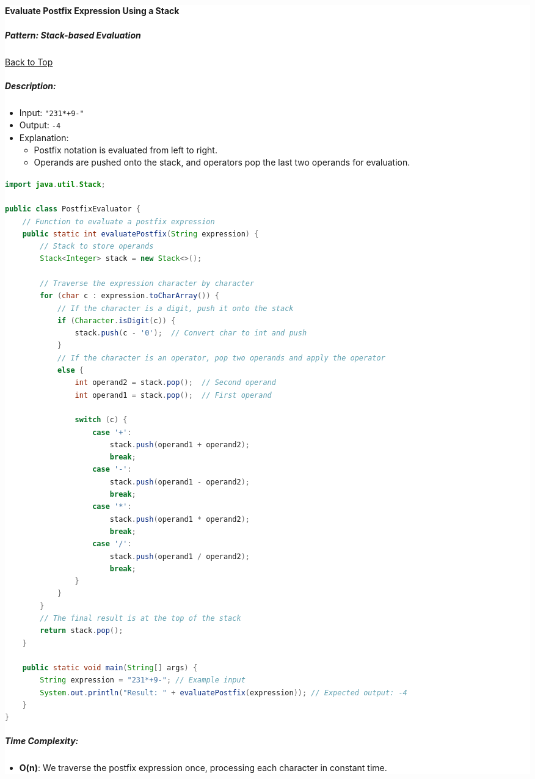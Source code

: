 #### Evaluate Postfix Expression Using a Stack
##### Pattern: Stack-based Evaluation
[Back to Top](#table-of-contents)
##### Description:
- Input: `"231*+9-"`
- Output: `-4`
- Explanation:
  - Postfix notation is evaluated from left to right.
  - Operands are pushed onto the stack, and operators pop the last two operands for evaluation.

```java
import java.util.Stack;

public class PostfixEvaluator {
    // Function to evaluate a postfix expression
    public static int evaluatePostfix(String expression) {
        // Stack to store operands
        Stack<Integer> stack = new Stack<>();
        
        // Traverse the expression character by character
        for (char c : expression.toCharArray()) {
            // If the character is a digit, push it onto the stack
            if (Character.isDigit(c)) {
                stack.push(c - '0');  // Convert char to int and push
            } 
            // If the character is an operator, pop two operands and apply the operator
            else {
                int operand2 = stack.pop();  // Second operand
                int operand1 = stack.pop();  // First operand
                
                switch (c) {
                    case '+':
                        stack.push(operand1 + operand2);
                        break;
                    case '-':
                        stack.push(operand1 - operand2);
                        break;
                    case '*':
                        stack.push(operand1 * operand2);
                        break;
                    case '/':
                        stack.push(operand1 / operand2);
                        break;
                }
            }
        }
        // The final result is at the top of the stack
        return stack.pop();
    }

    public static void main(String[] args) {
        String expression = "231*+9-"; // Example input
        System.out.println("Result: " + evaluatePostfix(expression)); // Expected output: -4
    }
}
```
##### Time Complexity:
- **O(n)**: We traverse the postfix expression once, processing each character in constant time.
